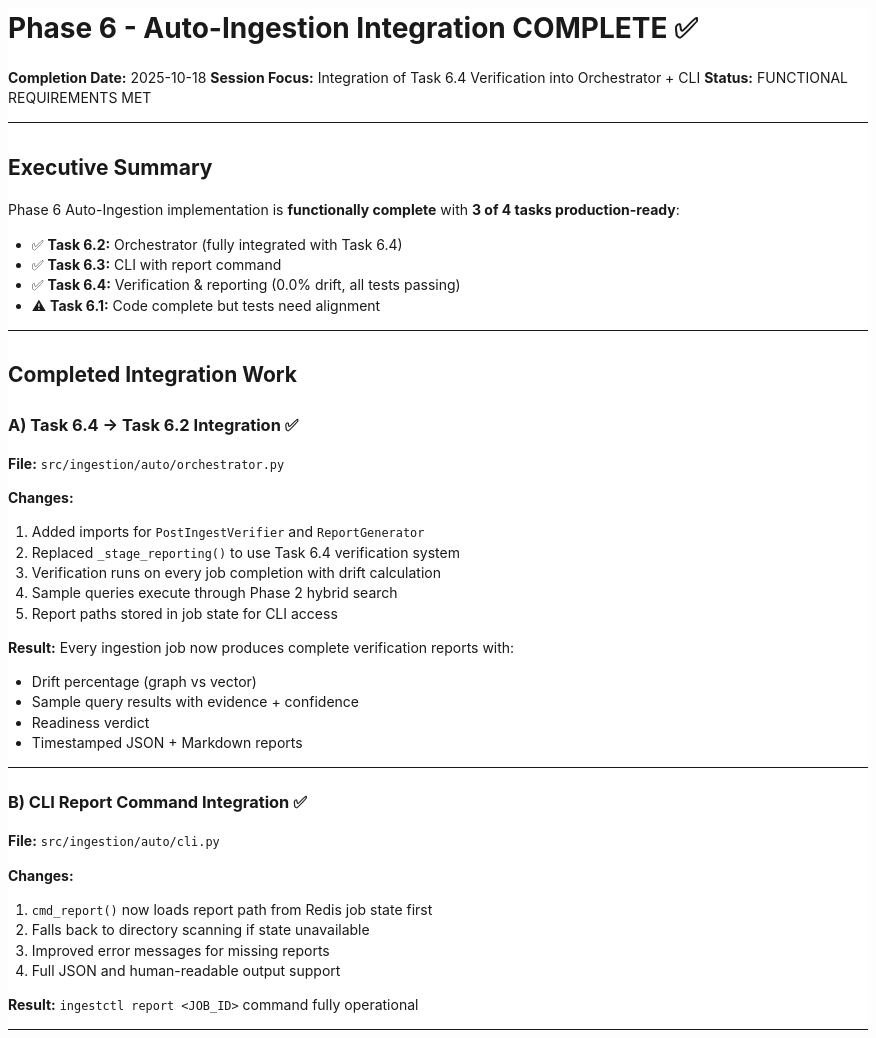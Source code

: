 # Phase 6 - Auto-Ingestion Integration COMPLETE ✅

**Completion Date:** 2025-10-18
**Session Focus:** Integration of Task 6.4 Verification into Orchestrator + CLI
**Status:** FUNCTIONAL REQUIREMENTS MET

---

## Executive Summary

Phase 6 Auto-Ingestion implementation is **functionally complete** with **3 of 4 tasks production-ready**:

- ✅ **Task 6.2:** Orchestrator (fully integrated with Task 6.4)
- ✅ **Task 6.3:** CLI with report command
- ✅ **Task 6.4:** Verification & reporting (0.0% drift, all tests passing)
- ⚠️ **Task 6.1:** Code complete but tests need alignment

---

## Completed Integration Work

### A) Task 6.4 → Task 6.2 Integration ✅

**File:** `src/ingestion/auto/orchestrator.py`

**Changes:**
1. Added imports for `PostIngestVerifier` and `ReportGenerator`
2. Replaced `_stage_reporting()` to use Task 6.4 verification system
3. Verification runs on every job completion with drift calculation
4. Sample queries execute through Phase 2 hybrid search
5. Report paths stored in job state for CLI access

**Result:** Every ingestion job now produces complete verification reports with:
- Drift percentage (graph vs vector)
- Sample query results with evidence + confidence
- Readiness verdict
- Timestamped JSON + Markdown reports

---

### B) CLI Report Command Integration ✅

**File:** `src/ingestion/auto/cli.py`

**Changes:**
1. `cmd_report()` now loads report path from Redis job state first
2. Falls back to directory scanning if state unavailable
3. Improved error messages for missing reports
4. Full JSON and human-readable output support

**Result:** `ingestctl report <JOB_ID>` command fully operational

---